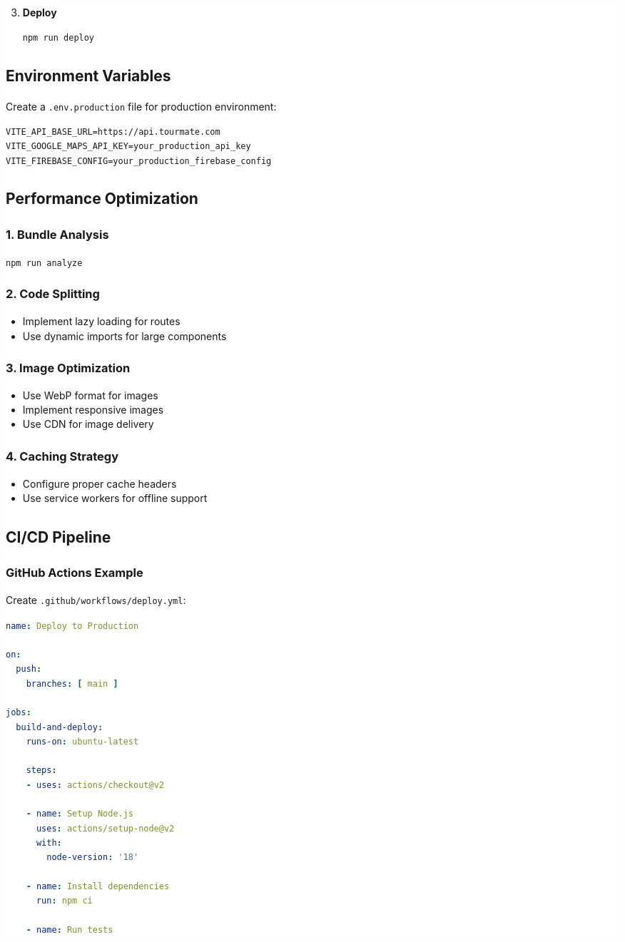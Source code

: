3. **Deploy**
   ```bash
   npm run deploy
   ```

## Environment Variables

Create a `.env.production` file for production environment:

```env
VITE_API_BASE_URL=https://api.tourmate.com
VITE_GOOGLE_MAPS_API_KEY=your_production_api_key
VITE_FIREBASE_CONFIG=your_production_firebase_config
```

## Performance Optimization

### 1. Bundle Analysis
```bash
npm run analyze
```

### 2. Code Splitting
- Implement lazy loading for routes
- Use dynamic imports for large components

### 3. Image Optimization
- Use WebP format for images
- Implement responsive images
- Use CDN for image delivery

### 4. Caching Strategy
- Configure proper cache headers
- Use service workers for offline support

## CI/CD Pipeline

### GitHub Actions Example

Create `.github/workflows/deploy.yml`:

```yaml
name: Deploy to Production

on:
  push:
    branches: [ main ]

jobs:
  build-and-deploy:
    runs-on: ubuntu-latest
    
    steps:
    - uses: actions/checkout@v2
    
    - name: Setup Node.js
      uses: actions/setup-node@v2
      with:
        node-version: '18'
        
    - name: Install dependencies
      run: npm ci
      
    - name: Run tests
```